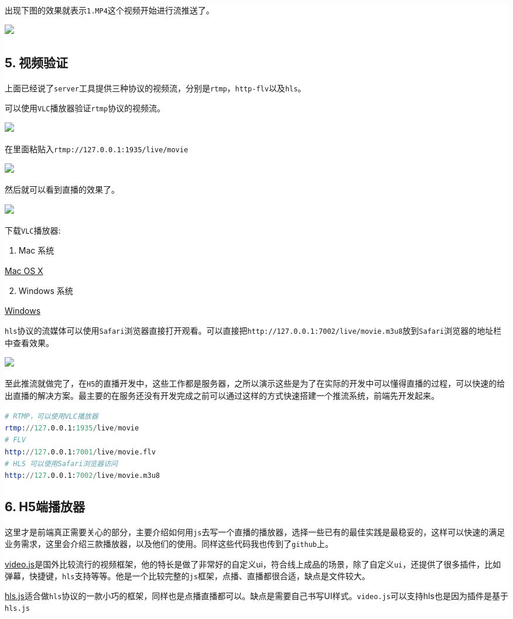 出现下图的效果就表示```1.MP4```这个视频开始进行流推送了。

![](https://p3-juejin.byteimg.com/tos-cn-i-k3u1fbpfcp/f7aec202e6084bf5b6bb98a3dece0ecd~tplv-k3u1fbpfcp-watermark.image)

## 5. 视频验证

上面已经说了```server```工具提供三种协议的视频流，分别是```rtmp```，```http-flv```以及```hls```。

可以使用```VLC```播放器验证```rtmp```协议的视频流。

![](https://p9-juejin.byteimg.com/tos-cn-i-k3u1fbpfcp/0f1f372ebf7344868aa265a462c2ac11~tplv-k3u1fbpfcp-watermark.image)

在里面粘贴入```rtmp://127.0.0.1:1935/live/movie```

![](https://p3-juejin.byteimg.com/tos-cn-i-k3u1fbpfcp/4cf22742a71e4ad0ab64f9e33583a989~tplv-k3u1fbpfcp-watermark.image)

然后就可以看到直播的效果了。

![](https://p9-juejin.byteimg.com/tos-cn-i-k3u1fbpfcp/f24fc53bb1ad46f88dfaa002e0ff5b72~tplv-k3u1fbpfcp-watermark.image)

下载```VLC```播放器:

1. Mac 系统

[Mac OS X](https://www.videolan.org/vlc/index.zh.html)

2. Windows 系统

[Windows](https://www.videolan.org/vlc/index.zh.html)

```hls```协议的流媒体可以使用```Safari```浏览器直接打开观看。可以直接把```http://127.0.0.1:7002/live/movie.m3u8```放到```Safari```浏览器的地址栏中查看效果。

![](https://p3-juejin.byteimg.com/tos-cn-i-k3u1fbpfcp/7245215d72f448c18a8fac05069f1b2d~tplv-k3u1fbpfcp-watermark.image)

至此推流就做完了，在```H5```的直播开发中，这些工作都是服务器，之所以演示这些是为了在实际的开发中可以懂得直播的过程，可以快速的给出直播的解决方案。最主要的在服务还没有开发完成之前可以通过这样的方式快速搭建一个推流系统，前端先开发起来。

```s
# RTMP，可以使用VLC播放器
rtmp://127.0.0.1:1935/live/movie
# FLV
http://127.0.0.1:7001/live/movie.flv
# HLS 可以使用Safari浏览器访问
http://127.0.0.1:7002/live/movie.m3u8
```

## 6. H5端播放器

这里才是前端真正需要关心的部分，主要介绍如何用```js```去写一个直播的播放器，选择一些已有的最佳实践是最稳妥的，这样可以快速的满足业务需求，这里会介绍三款播放器，以及他们的使用。同样这些代码我也传到了```github```上。

[video.js](https://github.com/videojs/video.js)是国外比较流行的视频框架，他的特长是做了非常好的自定义ui，符合线上成品的场景，除了自定义```ui```，还提供了很多插件，比如弹幕，快捷键，```hls```支持等等。他是一个比较完整的```js```框架，点播、直播都很合适，缺点是文件较大。

[hls.js]()适合做```hls```协议的一款小巧的框架，同样也是点播直播都可以。缺点是需要自己书写UI样式。```video.js```可以支持hls也是因为插件是基于```hls.js```
